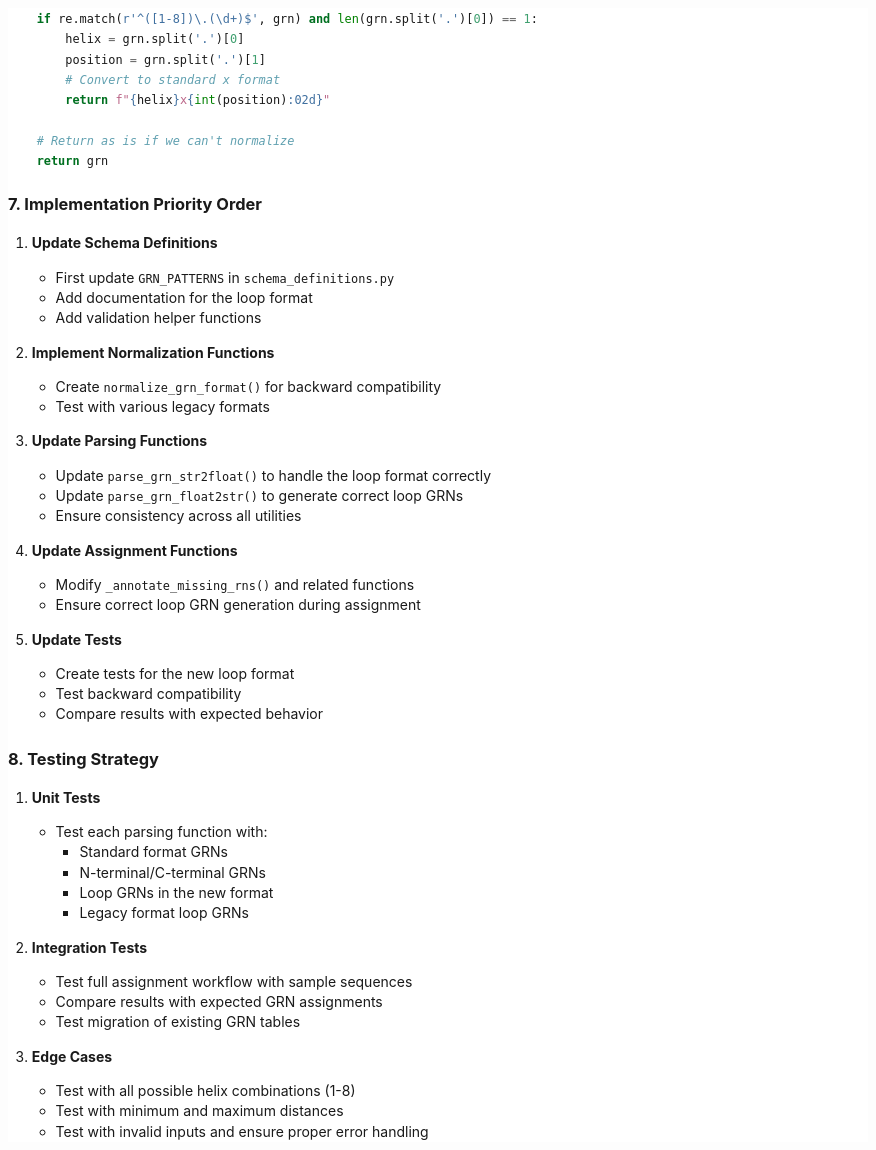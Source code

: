 ```python
    if re.match(r'^([1-8])\.(\d+)$', grn) and len(grn.split('.')[0]) == 1:
        helix = grn.split('.')[0]
        position = grn.split('.')[1]
        # Convert to standard x format
        return f"{helix}x{int(position):02d}"
    
    # Return as is if we can't normalize
    return grn
```

### 7. Implementation Priority Order

1. **Update Schema Definitions**
   - First update `GRN_PATTERNS` in `schema_definitions.py`
   - Add documentation for the loop format
   - Add validation helper functions

2. **Implement Normalization Functions**
   - Create `normalize_grn_format()` for backward compatibility
   - Test with various legacy formats

3. **Update Parsing Functions**
   - Update `parse_grn_str2float()` to handle the loop format correctly
   - Update `parse_grn_float2str()` to generate correct loop GRNs
   - Ensure consistency across all utilities

4. **Update Assignment Functions**
   - Modify `_annotate_missing_rns()` and related functions
   - Ensure correct loop GRN generation during assignment

5. **Update Tests**
   - Create tests for the new loop format
   - Test backward compatibility
   - Compare results with expected behavior

### 8. Testing Strategy

1. **Unit Tests**
   - Test each parsing function with:
     - Standard format GRNs
     - N-terminal/C-terminal GRNs
     - Loop GRNs in the new format
     - Legacy format loop GRNs

2. **Integration Tests**
   - Test full assignment workflow with sample sequences
   - Compare results with expected GRN assignments
   - Test migration of existing GRN tables

3. **Edge Cases**
   - Test with all possible helix combinations (1-8)
   - Test with minimum and maximum distances
   - Test with invalid inputs and ensure proper error handling
